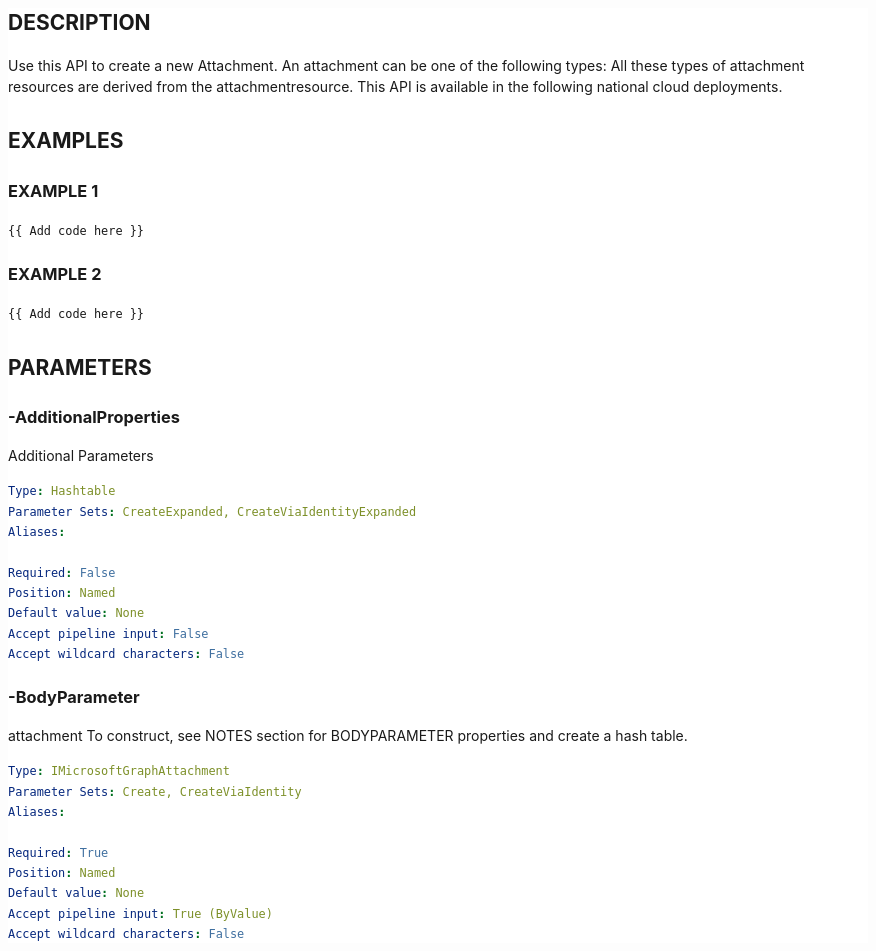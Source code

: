 ## DESCRIPTION
Use this API to create a new Attachment.
An attachment can be one of the following types: All these types of attachment resources are derived from the attachmentresource.
This API is available in the following national cloud deployments.

## EXAMPLES

### EXAMPLE 1
```
{{ Add code here }}
```

### EXAMPLE 2
```
{{ Add code here }}
```

## PARAMETERS

### -AdditionalProperties
Additional Parameters

```yaml
Type: Hashtable
Parameter Sets: CreateExpanded, CreateViaIdentityExpanded
Aliases:

Required: False
Position: Named
Default value: None
Accept pipeline input: False
Accept wildcard characters: False
```

### -BodyParameter
attachment
To construct, see NOTES section for BODYPARAMETER properties and create a hash table.

```yaml
Type: IMicrosoftGraphAttachment
Parameter Sets: Create, CreateViaIdentity
Aliases:

Required: True
Position: Named
Default value: None
Accept pipeline input: True (ByValue)
Accept wildcard characters: False
```
